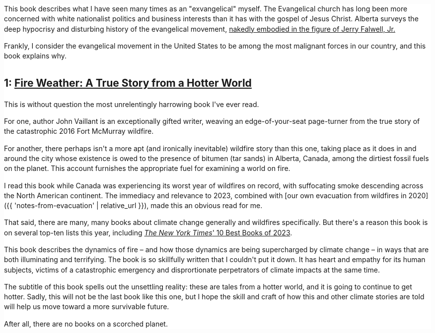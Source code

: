 This book describes what I have seen many times as an "exvangelical" myself. The Evangelical church has long been more concerned with white nationalist politics and business interests than it has with the gospel of Jesus Christ. Alberta surveys the deep hypocrisy and disturbing history of the evangelical movement, [nakedly embodied in the figure of Jerry Falwell, Jr.](https://www.vox.com/2020/8/25/21399954/jerry-falwell-jr-resigns-scandal-liberty)

Frankly, I consider the evangelical movement in the United States to be among the most malignant forces in our country, and this book explains why.

## 1: <a class="book-title" href="https://www.penguinrandomhouse.com/books/554938/fire-weather-by-john-vaillant/">Fire Weather: A True Story from a Hotter World</a>

This is without question the most unrelentingly harrowing book I've ever read. 

For one, author John Vaillant is an exceptionally gifted writer, weaving an edge-of-your-seat page-turner from the true story of the catastrophic 2016 Fort McMurray wildfire.

For another, there perhaps isn't a more apt (and ironically inevitable) wildfire story than this one, taking place as it does in and around the city whose existence is owed to the presence of bitumen (tar sands) in Alberta, Canada, among the dirtiest fossil fuels on the planet. This account furnishes the appropriate fuel for examining a world on fire.

I read this book while Canada was experiencing its worst year of wildfires on record, with suffocating smoke descending across the North American continent. The immediacy and relevance to 2023, combined with [our own evacuation from wildfires in 2020]({{ 'notes-from-evacuation' | relative_url }}), made this an obvious read for me. 

That said, there are many, many books about climate change generally and wildfires specifically. But there's a reason this book is on several top-ten lists this year, including [<cite>The New York Times</cite>' 10 Best Books of 2023](https://www.nytimes.com/2023/11/28/books/review/best-books-2023.html). 

This book describes the dynamics of fire – and how those dynamics are being supercharged by climate change – in ways that are both illuminating and terrifying. The book is so skillfully written that I couldn't put it down. It has heart and empathy for its human subjects, victims of a catastrophic emergency and disprortionate perpetrators of climate impacts at the same time.

The subtitle of this book spells out the unsettling reality: these are tales from a hotter world, and it is going to continue to get hotter. Sadly, this will not be the last book like this one, but I hope the skill and craft of how this and other climate stories are told will help us move toward a more survivable future. 

After all, there are no books on a scorched planet.